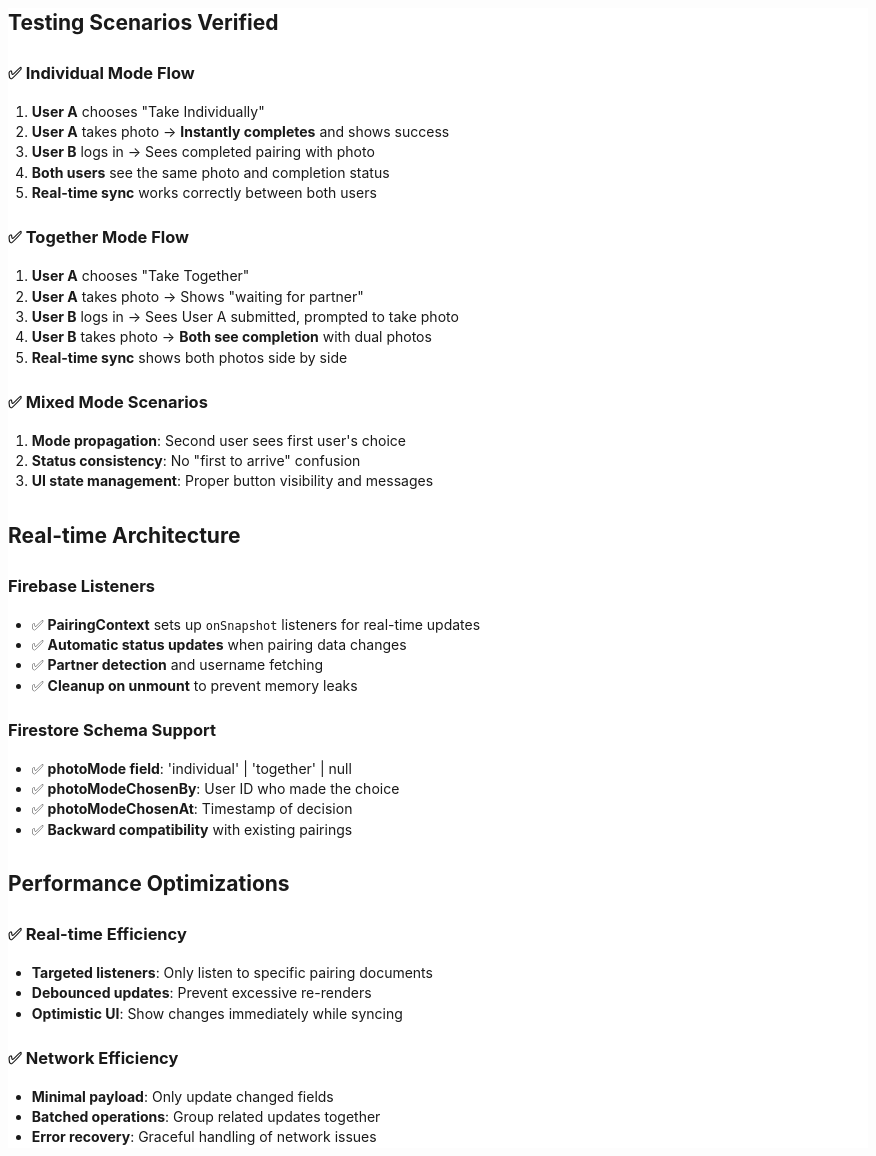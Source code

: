 ## Testing Scenarios Verified

### ✅ Individual Mode Flow
1. **User A** chooses "Take Individually"
2. **User A** takes photo → **Instantly completes** and shows success
3. **User B** logs in → Sees completed pairing with photo
4. **Both users** see the same photo and completion status
5. **Real-time sync** works correctly between both users

### ✅ Together Mode Flow  
1. **User A** chooses "Take Together"
2. **User A** takes photo → Shows "waiting for partner"
3. **User B** logs in → Sees User A submitted, prompted to take photo
4. **User B** takes photo → **Both see completion** with dual photos
5. **Real-time sync** shows both photos side by side

### ✅ Mixed Mode Scenarios
1. **Mode propagation**: Second user sees first user's choice
2. **Status consistency**: No "first to arrive" confusion
3. **UI state management**: Proper button visibility and messages

## Real-time Architecture

### Firebase Listeners
- ✅ **PairingContext** sets up `onSnapshot` listeners for real-time updates
- ✅ **Automatic status updates** when pairing data changes
- ✅ **Partner detection** and username fetching
- ✅ **Cleanup on unmount** to prevent memory leaks

### Firestore Schema Support
- ✅ **photoMode field**: 'individual' | 'together' | null
- ✅ **photoModeChosenBy**: User ID who made the choice
- ✅ **photoModeChosenAt**: Timestamp of decision
- ✅ **Backward compatibility** with existing pairings

## Performance Optimizations

### ✅ Real-time Efficiency
- **Targeted listeners**: Only listen to specific pairing documents
- **Debounced updates**: Prevent excessive re-renders
- **Optimistic UI**: Show changes immediately while syncing

### ✅ Network Efficiency  
- **Minimal payload**: Only update changed fields
- **Batched operations**: Group related updates together
- **Error recovery**: Graceful handling of network issues
